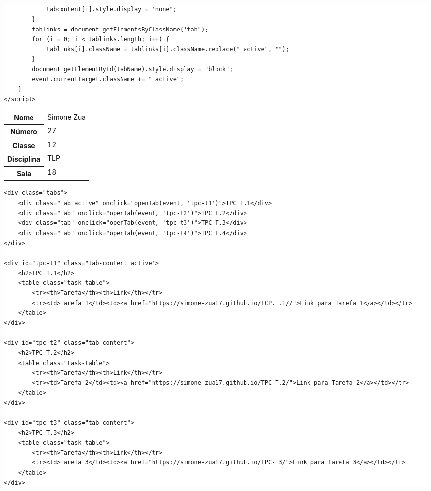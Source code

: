                 tabcontent[i].style.display = "none";
            }
            tablinks = document.getElementsByClassName("tab");
            for (i = 0; i < tablinks.length; i++) {
                tablinks[i].className = tablinks[i].className.replace(" active", "");
            }
            document.getElementById(tabName).style.display = "block";
            event.currentTarget.className += " active";
        }
    </script>
</head>
<body>
    <table class="info-table">
        <tr><th>Nome</th><td>Simone Zua</td></tr>
        <tr><th>Número</th><td>27</td></tr>
        <tr><th>Classe</th><td>12</td></tr>
        <tr><th>Disciplina</th><td>TLP</td></tr>
        <tr><th>Sala</th><td>18</td></tr>
    </table>

    <div class="tabs">
        <div class="tab active" onclick="openTab(event, 'tpc-t1')">TPC T.1</div>
        <div class="tab" onclick="openTab(event, 'tpc-t2')">TPC T.2</div>
        <div class="tab" onclick="openTab(event, 'tpc-t3')">TPC T.3</div>
        <div class="tab" onclick="openTab(event, 'tpc-t4')">TPC T.4</div>
    </div>

    <div id="tpc-t1" class="tab-content active">
        <h2>TPC T.1</h2>
        <table class="task-table">
            <tr><th>Tarefa</th><th>Link</th></tr>
            <tr><td>Tarefa 1</td><td><a href="https://simone-zua17.github.io/TCP.T.1//">Link para Tarefa 1</a></td></tr>
        </table>
    </div>

    <div id="tpc-t2" class="tab-content">
        <h2>TPC T.2</h2>
        <table class="task-table">
            <tr><th>Tarefa</th><th>Link</th></tr>
            <tr><td>Tarefa 2</td><td><a href="https://simone-zua17.github.io/TPC-T.2/">Link para Tarefa 2</a></td></tr>
        </table>
    </div>

    <div id="tpc-t3" class="tab-content">
        <h2>TPC T.3</h2>
        <table class="task-table">
            <tr><th>Tarefa</th><th>Link</th></tr>
            <tr><td>Tarefa 3</td><td><a href="https://simone-zua17.github.io/TPC-T3/">Link para Tarefa 3</a></td></tr>
        </table>
    </div>
